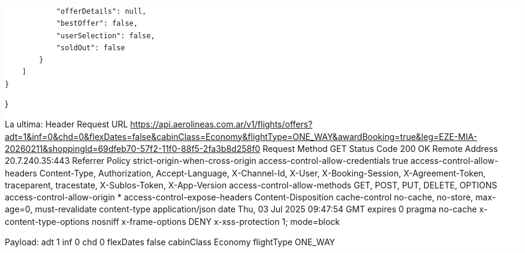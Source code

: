                 "offerDetails": null,
                "bestOffer": false,
                "userSelection": false,
                "soldOut": false
            }
        ]
    }
}

La ultima:
Header
Request URL
https://api.aerolineas.com.ar/v1/flights/offers?adt=1&inf=0&chd=0&flexDates=false&cabinClass=Economy&flightType=ONE_WAY&awardBooking=true&leg=EZE-MIA-20260211&shoppingId=69dfeb70-57f2-11f0-88f5-2fa3b8d258f0
Request Method
GET
Status Code
200 OK
Remote Address
20.7.240.35:443
Referrer Policy
strict-origin-when-cross-origin
access-control-allow-credentials
true
access-control-allow-headers
Content-Type, Authorization, Accept-Language, X-Channel-Id, X-User, X-Booking-Session, X-Agreement-Token, traceparent, tracestate, X-Sublos-Token, X-App-Version
access-control-allow-methods
GET, POST, PUT, DELETE, OPTIONS
access-control-allow-origin
*
access-control-expose-headers
Content-Disposition
cache-control
no-cache, no-store, max-age=0, must-revalidate
content-type
application/json
date
Thu, 03 Jul 2025 09:47:54 GMT
expires
0
pragma
no-cache
x-content-type-options
nosniff
x-frame-options
DENY
x-xss-protection
1; mode=block

Payload:
adt
1
inf
0
chd
0
flexDates
false
cabinClass
Economy
flightType
ONE_WAY